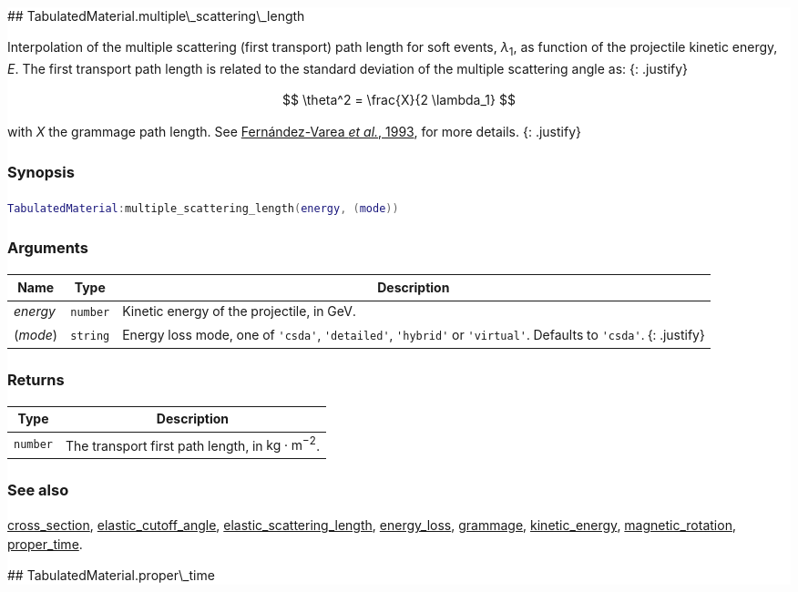 
<div markdown="1" class="shaded-box fancy">
## TabulatedMaterial.multiple\_scattering\_length

Interpolation of the multiple scattering (first transport) path length for soft
events, $\lambda_1$, as function of the projectile kinetic energy, $E$. The
first transport path length is related to the standard deviation of the multiple
scattering angle as:
{: .justify}

$$
\theta^2 = \frac{X}{2 \lambda_1}
$$

with $X$ the grammage path length. See [Fernández-Varea _et al._,
1993](https://doi.org/10.1016/0168-583X(93)95827-R), for more details.
{: .justify}

### Synopsis
```Lua
TabulatedMaterial:multiple_scattering_length(energy, (mode))
```

### Arguments

|Name|Type|Description|
|----|----|-----------|
|*energy*|`number`| Kinetic energy of the projectile, in GeV.|
|(*mode*)|`string`| Energy loss mode, one of `'csda'`, `'detailed'`, `'hybrid'` or `'virtual'`. Defaults to `'csda'`. {: .justify} |

### Returns

|Type|Description|
|----|-----------|
|`number`| The transport first path length, in $\text{kg} \cdot \text{m}^{-2}$.|

### See also

[cross\_section](#tabulatedmaterialcross_section),
[elastic\_cutoff\_angle](#tabulatedmaterialelastic_cutoff_angle),
[elastic\_scattering\_length](#tabulatedmaterialelastic_scattering_length),
[energy\_loss](#tabulatedmaterialenergy_loss),
[grammage](#tabulatedmaterialgrammage),
[kinetic\_energy](#tabulatedmaterialkinetic_energy),
[magnetic\_rotation](#tabulatedmaterialmagnetic_rotation),
[proper\_time](#tabulatedmaterialproper_time).
</div>


<div markdown="1" class="shaded-box fancy">
## TabulatedMaterial.proper\_time
